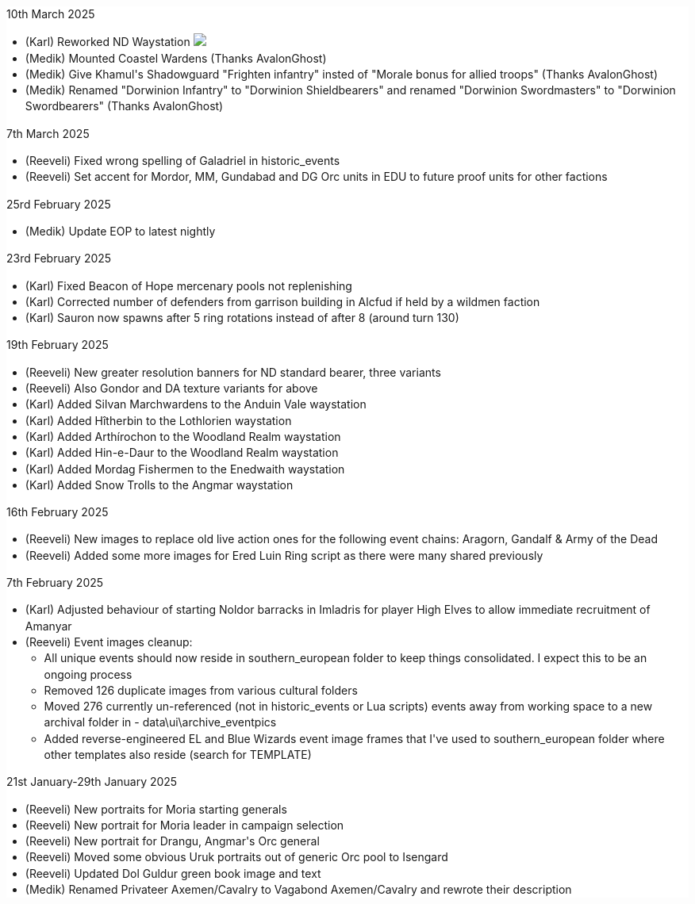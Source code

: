 10th March 2025
- (Karl) Reworked ND Waystation
![](https://i.imgur.com/rY8jhiW.png)
- (Medik) Mounted Coastel Wardens (Thanks AvalonGhost)
- (Medik) Give Khamul's Shadowguard "Frighten infantry" insted of "Morale bonus for allied troops" (Thanks AvalonGhost)
- (Medik) Renamed "Dorwinion Infantry" to "Dorwinion Shieldbearers" and renamed "Dorwinion Swordmasters" to "Dorwinion Swordbearers" (Thanks AvalonGhost)

7th March 2025
- (Reeveli) Fixed wrong spelling of Galadriel in historic_events
- (Reeveli) Set accent for Mordor, MM, Gundabad and DG Orc units in EDU to future proof units for other factions

25rd February 2025
- (Medik) Update EOP to latest nightly
  
23rd February 2025
- (Karl) Fixed Beacon of Hope mercenary pools not replenishing
- (Karl) Corrected number of defenders from garrison building in Alcfud if held by a wildmen faction
- (Karl) Sauron now spawns after 5 ring rotations instead of after 8 (around turn 130)

19th February 2025
- (Reeveli) New greater resolution banners for ND standard bearer, three variants
- (Reeveli) Also Gondor and DA texture variants for above
- (Karl) Added Silvan Marchwardens to the Anduin Vale waystation
- (Karl) Added Hîtherbin to the Lothlorien waystation
- (Karl) Added Arthírochon to the Woodland Realm waystation
- (Karl) Added Hin-e-Daur to the Woodland Realm waystation
- (Karl) Added Mordag Fishermen to the Enedwaith waystation
- (Karl) Added Snow Trolls to the Angmar waystation

16th February 2025
- (Reeveli) New images to replace old live action ones for the following event chains: Aragorn, Gandalf & Army of the Dead
- (Reeveli) Added some more images for Ered Luin Ring script as there were many shared previously

7th February 2025
- (Karl) Adjusted behaviour of starting Noldor barracks in Imladris for player High Elves to allow immediate recruitment of Amanyar
- (Reeveli) Event images cleanup:
    - All unique events should now reside in southern_european folder to keep things consolidated. I expect this to be an ongoing process
    - Removed 126 duplicate images from various cultural folders
    - Moved 276 currently un-referenced (not in historic_events or Lua scripts) events away from working space to a new archival folder in  - data\ui\archive_eventpics
    - Added reverse-engineered EL and Blue Wizards event image frames that I've used to southern_european folder where other templates also reside (search for TEMPLATE)

21st January-29th January 2025
- (Reeveli) New portraits for Moria starting generals
- (Reeveli) New portrait for Moria leader in campaign selection
- (Reeveli) New portrait for Drangu, Angmar's Orc general
- (Reeveli) Moved some obvious Uruk portraits out of generic Orc pool to Isengard
- (Reeveli) Updated Dol Guldur green book image and text
- (Medik) Renamed Privateer Axemen/Cavalry to Vagabond Axemen/Cavalry and rewrote their description
